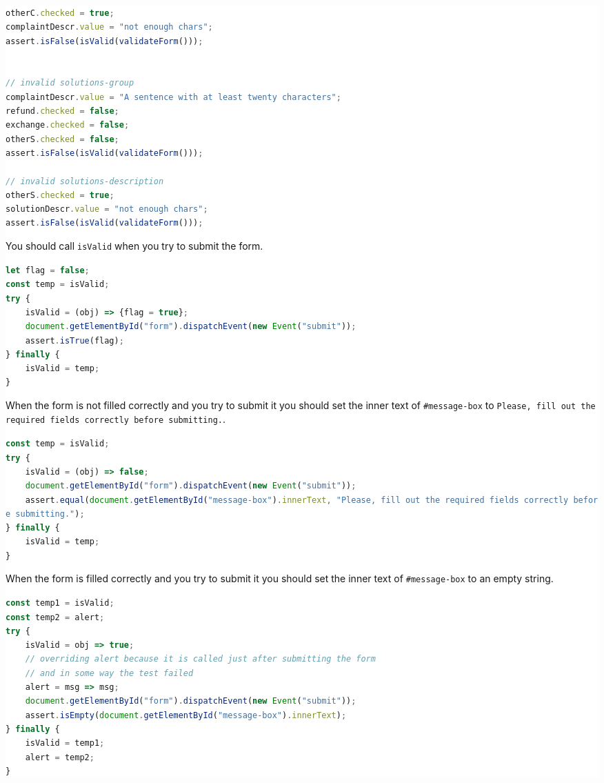 ```js
otherC.checked = true;
complaintDescr.value = "not enough chars";
assert.isFalse(isValid(validateForm()));


// invalid solutions-group
complaintDescr.value = "A sentence with at least twenty characters";
refund.checked = false;
exchange.checked = false;
otherS.checked = false;
assert.isFalse(isValid(validateForm()));

// invalid solutions-description
otherS.checked = true;
solutionDescr.value = "not enough chars";
assert.isFalse(isValid(validateForm()));
```

You should call `isValid` when you try to submit the form.

```js
let flag = false;
const temp = isValid;
try {
    isValid = (obj) => {flag = true};
    document.getElementById("form").dispatchEvent(new Event("submit"));
    assert.isTrue(flag);
} finally {
    isValid = temp;
}
```

When the form is not filled correctly and you try to submit it you should set the inner text of `#message-box` to `Please, fill out the required fields correctly before submitting.`.

```js
const temp = isValid;
try {
    isValid = (obj) => false;
    document.getElementById("form").dispatchEvent(new Event("submit"));
    assert.equal(document.getElementById("message-box").innerText, "Please, fill out the required fields correctly before submitting.");
} finally {
    isValid = temp;
}
```

When the form is filled correctly and you try to submit it you should set the inner text of `#message-box` to an empty string.

```js
const temp1 = isValid;
const temp2 = alert;
try {
    isValid = obj => true;
    // overriding alert because it is called just after submitting the form
    // and in some way the test failed
    alert = msg => msg;
    document.getElementById("form").dispatchEvent(new Event("submit"));
    assert.isEmpty(document.getElementById("message-box").innerText);
} finally {
    isValid = temp1;
    alert = temp2;
}
```
